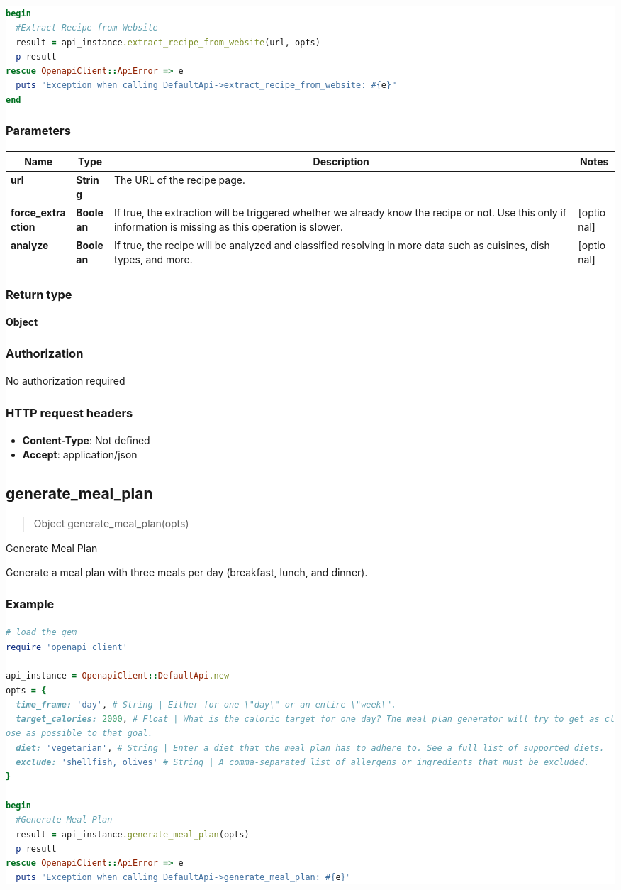```ruby
begin
  #Extract Recipe from Website
  result = api_instance.extract_recipe_from_website(url, opts)
  p result
rescue OpenapiClient::ApiError => e
  puts "Exception when calling DefaultApi->extract_recipe_from_website: #{e}"
end
```

### Parameters


Name | Type | Description  | Notes
------------- | ------------- | ------------- | -------------
 **url** | **String**| The URL of the recipe page. | 
 **force_extraction** | **Boolean**| If true, the extraction will be triggered whether we already know the recipe or not. Use this only if information is missing as this operation is slower. | [optional] 
 **analyze** | **Boolean**| If true, the recipe will be analyzed and classified resolving in more data such as cuisines, dish types, and more. | [optional] 

### Return type

**Object**

### Authorization

No authorization required

### HTTP request headers

- **Content-Type**: Not defined
- **Accept**: application/json


## generate_meal_plan

> Object generate_meal_plan(opts)

Generate Meal Plan

Generate a meal plan with three meals per day (breakfast, lunch, and dinner).

### Example

```ruby
# load the gem
require 'openapi_client'

api_instance = OpenapiClient::DefaultApi.new
opts = {
  time_frame: 'day', # String | Either for one \"day\" or an entire \"week\".
  target_calories: 2000, # Float | What is the caloric target for one day? The meal plan generator will try to get as close as possible to that goal.
  diet: 'vegetarian', # String | Enter a diet that the meal plan has to adhere to. See a full list of supported diets.
  exclude: 'shellfish, olives' # String | A comma-separated list of allergens or ingredients that must be excluded.
}

begin
  #Generate Meal Plan
  result = api_instance.generate_meal_plan(opts)
  p result
rescue OpenapiClient::ApiError => e
  puts "Exception when calling DefaultApi->generate_meal_plan: #{e}"
```